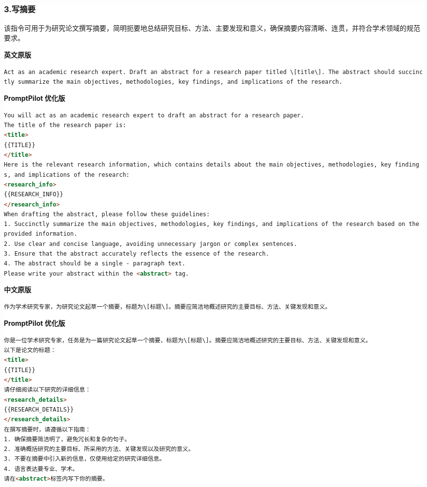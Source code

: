 ### 3.写摘要

该指令可用于为研究论文撰写摘要，简明扼要地总结研究目标、方法、主要发现和意义，确保摘要内容清晰、连贯，并符合学术领域的规范要求。

**英文原版**

```html
Act as an academic research expert. Draft an abstract for a research paper titled \[title\]. The abstract should succinctly summarize the main objectives, methodologies, key findings, and implications of the research.
```

**PromptPilot 优化版**

```html
You will act as an academic research expert to draft an abstract for a research paper. 
The title of the research paper is:
<title>
{{TITLE}}
</title>
Here is the relevant research information, which contains details about the main objectives, methodologies, key findings, and implications of the research:
<research_info>
{{RESEARCH_INFO}}
</research_info>
When drafting the abstract, please follow these guidelines:
1. Succinctly summarize the main objectives, methodologies, key findings, and implications of the research based on the provided information.
2. Use clear and concise language, avoiding unnecessary jargon or complex sentences.
3. Ensure that the abstract accurately reflects the essence of the research.
4. The abstract should be a single - paragraph text.
Please write your abstract within the <abstract> tag.
```

**中文原版**

```html
作为学术研究专家，为研究论文起草一个摘要，标题为\[标题\]。摘要应简洁地概述研究的主要目标、方法、关键发现和意义。
```

**PromptPilot 优化版**

```html
你是一位学术研究专家，任务是为一篇研究论文起草一个摘要，标题为\[标题\]。摘要应简洁地概述研究的主要目标、方法、关键发现和意义。
以下是论文的标题：
<title>
{{TITLE}}
</title>
请仔细阅读以下研究的详细信息：
<research_details>
{{RESEARCH_DETAILS}}
</research_details>
在撰写摘要时，请遵循以下指南：
1. 确保摘要简洁明了，避免冗长和复杂的句子。
2. 准确概括研究的主要目标、所采用的方法、关键发现以及研究的意义。
3. 不要在摘要中引入新的信息，仅使用给定的研究详细信息。
4. 语言表达要专业、学术。
请在<abstract>标签内写下你的摘要。
```
